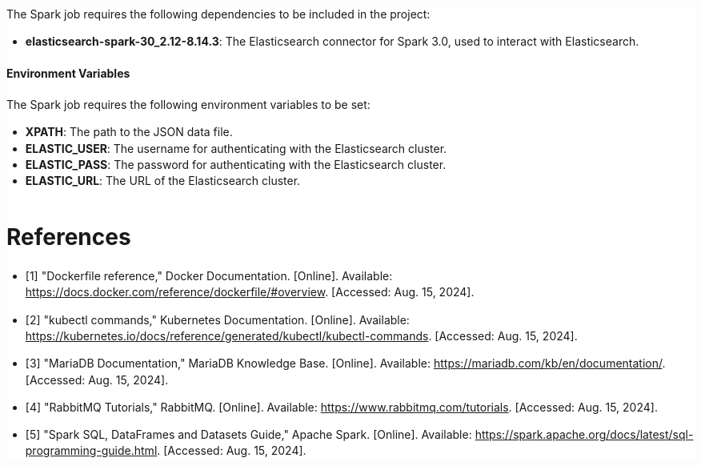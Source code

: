 The Spark job requires the following dependencies to be included in the project:

- **elasticsearch-spark-30_2.12-8.14.3**: The Elasticsearch connector for Spark 3.0, used to interact with Elasticsearch.

#### Environment Variables

The Spark job requires the following environment variables to be set:

* **XPATH**: The path to the JSON data file.
* **ELASTIC_USER**: The username for authenticating with the Elasticsearch cluster.
* **ELASTIC_PASS**: The password for authenticating with the Elasticsearch cluster.
* **ELASTIC_URL**: The URL of the Elasticsearch cluster.



# References

- [1] "Dockerfile reference," Docker Documentation. [Online]. Available: https://docs.docker.com/reference/dockerfile/#overview. [Accessed: Aug. 15, 2024].

- [2] "kubectl commands," Kubernetes Documentation. [Online]. Available: https://kubernetes.io/docs/reference/generated/kubectl/kubectl-commands. [Accessed: Aug. 15, 2024].

- [3] "MariaDB Documentation," MariaDB Knowledge Base. [Online]. Available: https://mariadb.com/kb/en/documentation/. [Accessed: Aug. 15, 2024].

- [4] "RabbitMQ Tutorials," RabbitMQ. [Online]. Available: https://www.rabbitmq.com/tutorials. [Accessed: Aug. 15, 2024].

- [5] "Spark SQL, DataFrames and Datasets Guide," Apache Spark. [Online]. Available: https://spark.apache.org/docs/latest/sql-programming-guide.html. [Accessed: Aug. 15, 2024].




